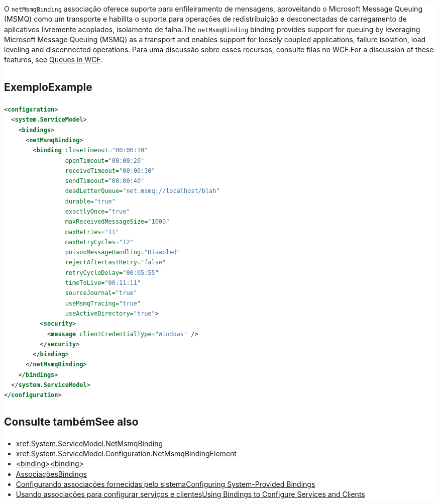  <span data-ttu-id="d80da-200">O `netMsmqBinding` associação oferece suporte para enfileiramento de mensagens, aproveitando o Microsoft Message Queuing (MSMQ) como um transporte e habilita o suporte para operações de redistribuição e desconectadas de carregamento de aplicativos livremente acoplados, isolamento de falha.</span><span class="sxs-lookup"><span data-stu-id="d80da-200">The `netMsmqBinding` binding provides support for queuing by leveraging Microsoft Message Queuing (MSMQ) as a transport and enables support for loosely coupled applications, failure isolation, load leveling and disconnected operations.</span></span> <span data-ttu-id="d80da-201">Para uma discussão sobre esses recursos, consulte [filas no WCF](../../../../../docs/framework/wcf/feature-details/queues-in-wcf.md).</span><span class="sxs-lookup"><span data-stu-id="d80da-201">For a discussion of these features, see [Queues in WCF](../../../../../docs/framework/wcf/feature-details/queues-in-wcf.md).</span></span>  
  
## <a name="example"></a><span data-ttu-id="d80da-202">Exemplo</span><span class="sxs-lookup"><span data-stu-id="d80da-202">Example</span></span>  
  
```xml  
<configuration>
  <system.ServiceModel>
    <bindings>
      <netMsmqBinding>
        <binding closeTimeout="00:00:10"
                 openTimeout="00:00:20"
                 receiveTimeout="00:00:30"
                 sendTimeout="00:00:40"
                 deadLetterQueue="net.msmq://localhost/blah"
                 durable="true"
                 exactlyOnce="true"
                 maxReceivedMessageSize="1000"
                 maxRetries="11"
                 maxRetryCycles="12"
                 poisonMessageHandling="Disabled"
                 rejectAfterLastRetry="false"
                 retryCycleDelay="00:05:55"
                 timeToLive="00:11:11"
                 sourceJournal="true"
                 useMsmqTracing="true"
                 useActiveDirectory="true">
          <security>
            <message clientCredentialType="Windows" />
          </security>
        </binding>
      </netMsmqBinding>
    </bindings>
  </system.ServiceModel>
</configuration>
```  
  
## <a name="see-also"></a><span data-ttu-id="d80da-203">Consulte também</span><span class="sxs-lookup"><span data-stu-id="d80da-203">See also</span></span>
- <xref:System.ServiceModel.NetMsmqBinding>
- <xref:System.ServiceModel.Configuration.NetMsmqBindingElement>
- [<span data-ttu-id="d80da-204">\<binding></span><span class="sxs-lookup"><span data-stu-id="d80da-204">\<binding></span></span>](../../../../../docs/framework/misc/binding.md)
- [<span data-ttu-id="d80da-205">Associações</span><span class="sxs-lookup"><span data-stu-id="d80da-205">Bindings</span></span>](../../../../../docs/framework/wcf/bindings.md)
- [<span data-ttu-id="d80da-206">Configurando associações fornecidas pelo sistema</span><span class="sxs-lookup"><span data-stu-id="d80da-206">Configuring System-Provided Bindings</span></span>](../../../../../docs/framework/wcf/feature-details/configuring-system-provided-bindings.md)
- [<span data-ttu-id="d80da-207">Usando associações para configurar serviços e clientes</span><span class="sxs-lookup"><span data-stu-id="d80da-207">Using Bindings to Configure Services and Clients</span></span>](../../../../../docs/framework/wcf/using-bindings-to-configure-services-and-clients.md)